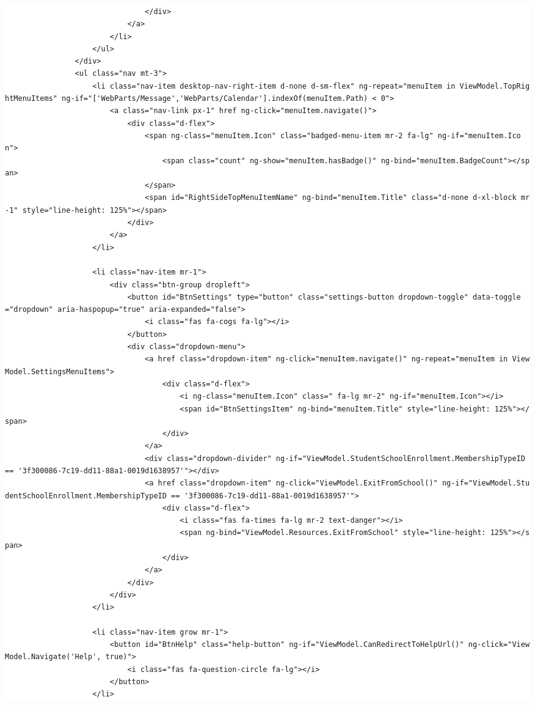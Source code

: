                                     </div>
                                </a>
                            </li>
                        </ul>
                    </div>
                    <ul class="nav mt-3">
                        <li class="nav-item desktop-nav-right-item d-none d-sm-flex" ng-repeat="menuItem in ViewModel.TopRightMenuItems" ng-if="['WebParts/Message','WebParts/Calendar'].indexOf(menuItem.Path) < 0">
                            <a class="nav-link px-1" href ng-click="menuItem.navigate()">
                                <div class="d-flex">
                                    <span ng-class="menuItem.Icon" class="badged-menu-item mr-2 fa-lg" ng-if="menuItem.Icon">
                                        <span class="count" ng-show="menuItem.hasBadge()" ng-bind="menuItem.BadgeCount"></span>
                                    </span>
                                    <span id="RightSideTopMenuItemName" ng-bind="menuItem.Title" class="d-none d-xl-block mr-1" style="line-height: 125%"></span>
                                </div>
                            </a>
                        </li>

                        <li class="nav-item mr-1">
                            <div class="btn-group dropleft">
                                <button id="BtnSettings" type="button" class="settings-button dropdown-toggle" data-toggle="dropdown" aria-haspopup="true" aria-expanded="false">
                                    <i class="fas fa-cogs fa-lg"></i>
                                </button>
                                <div class="dropdown-menu">
                                    <a href class="dropdown-item" ng-click="menuItem.navigate()" ng-repeat="menuItem in ViewModel.SettingsMenuItems">
                                        <div class="d-flex">
                                            <i ng-class="menuItem.Icon" class=" fa-lg mr-2" ng-if="menuItem.Icon"></i>
                                            <span id="BtnSettingsItem" ng-bind="menuItem.Title" style="line-height: 125%"></span>
                                        </div>
                                    </a>
                                    <div class="dropdown-divider" ng-if="ViewModel.StudentSchoolEnrollment.MembershipTypeID == '3f300086-7c19-dd11-88a1-0019d1638957'"></div>
                                    <a href class="dropdown-item" ng-click="ViewModel.ExitFromSchool()" ng-if="ViewModel.StudentSchoolEnrollment.MembershipTypeID == '3f300086-7c19-dd11-88a1-0019d1638957'">
                                        <div class="d-flex">
                                            <i class="fas fa-times fa-lg mr-2 text-danger"></i>
                                            <span ng-bind="ViewModel.Resources.ExitFromSchool" style="line-height: 125%"></span>
                                        </div>
                                    </a>
                                </div>
                            </div>
                        </li>

                        <li class="nav-item grow mr-1">
                            <button id="BtnHelp" class="help-button" ng-if="ViewModel.CanRedirectToHelpUrl()" ng-click="ViewModel.Navigate('Help', true)">
                                <i class="fas fa-question-circle fa-lg"></i>
                            </button>
                        </li>
